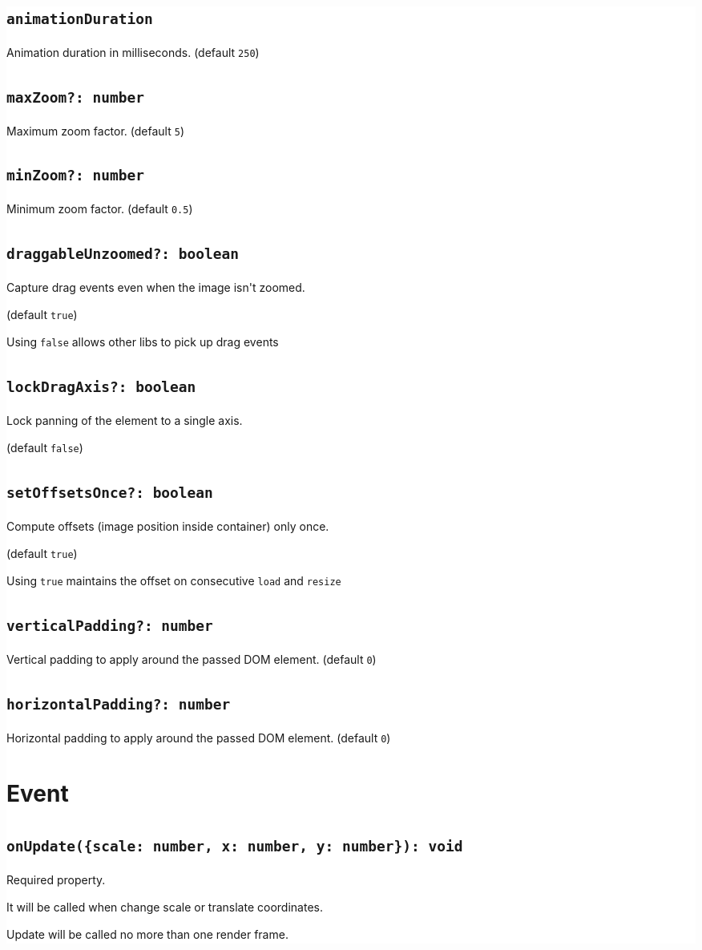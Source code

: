 ## `animationDuration`

Animation duration in milliseconds. (default `250`)

## `maxZoom?: number`

Maximum zoom factor. (default `5`)

## `minZoom?: number`

Minimum zoom factor. (default `0.5`)

## `draggableUnzoomed?: boolean`

Capture drag events even when the image isn't zoomed.

(default `true`)

Using `false` allows other libs to pick up drag events

## `lockDragAxis?: boolean`

Lock panning of the element to a single axis.

(default `false`)

## `setOffsetsOnce?: boolean`

Compute offsets (image position inside container) only once.

(default `true`)

Using `true` maintains the offset on consecutive `load` and `resize`

## `verticalPadding?: number`

Vertical padding to apply around the passed DOM element. (default `0`)

## `horizontalPadding?: number`

Horizontal padding to apply around the passed DOM element. (default `0`)

# Event

## `onUpdate({scale: number, x: number, y: number}): void`

Required property.

It will be called when change scale or translate coordinates.

Update will be called no more than one render frame.
